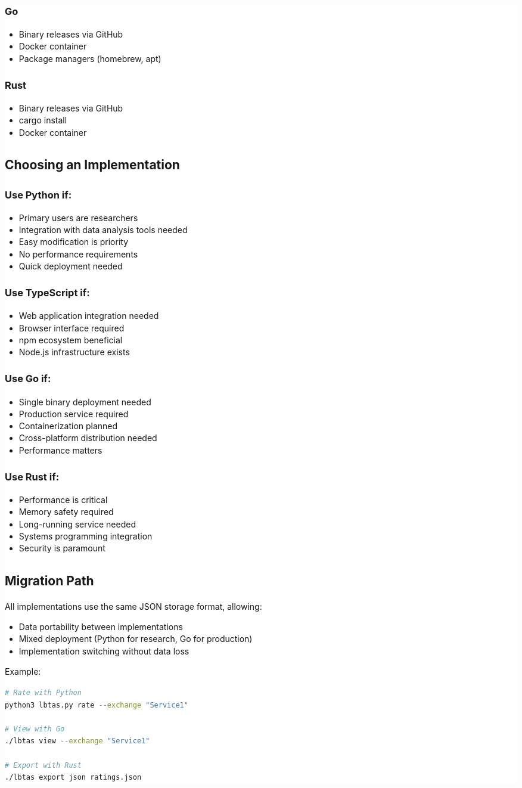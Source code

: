 ### Go
- Binary releases via GitHub
- Docker container
- Package managers (homebrew, apt)

### Rust
- Binary releases via GitHub
- cargo install
- Docker container

## Choosing an Implementation

### Use Python if:
- Primary users are researchers
- Integration with data analysis tools needed
- Easy modification is priority
- No performance requirements
- Quick deployment needed

### Use TypeScript if:
- Web application integration needed
- Browser interface required
- npm ecosystem beneficial
- Node.js infrastructure exists

### Use Go if:
- Single binary deployment needed
- Production service required
- Containerization planned
- Cross-platform distribution needed
- Performance matters

### Use Rust if:
- Performance is critical
- Memory safety required
- Long-running service needed
- Systems programming integration
- Security is paramount

## Migration Path

All implementations use the same JSON storage format, allowing:
- Data portability between implementations
- Mixed deployment (Python for research, Go for production)
- Implementation switching without data loss

Example:
```bash
# Rate with Python
python3 lbtas.py rate --exchange "Service1"

# View with Go
./lbtas view --exchange "Service1"

# Export with Rust
./lbtas export json ratings.json
```
